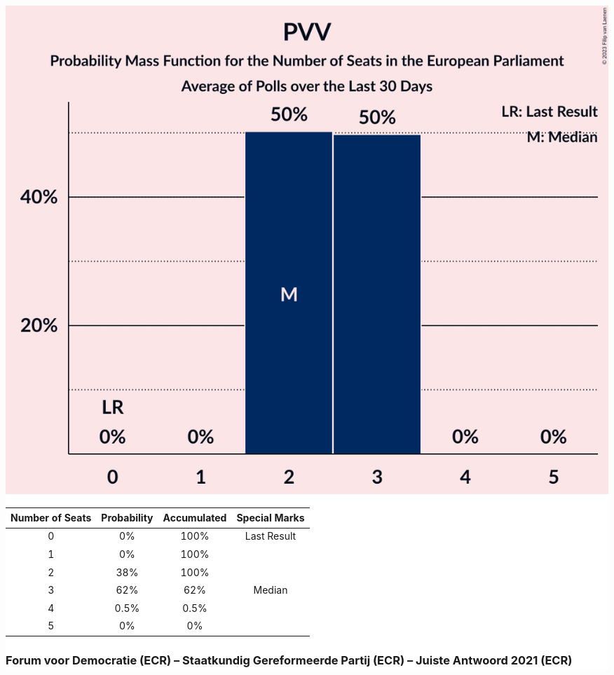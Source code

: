 ![Graph with seats probability mass function not yet produced](average-2023-04-30-coalitions-seats-pmf-pvv.png "Seats Probability Mass Function")

| Number of Seats | Probability | Accumulated | Special Marks |
|:---------------:|:-----------:|:-----------:|:-------------:|
| 0 | 0% | 100% | Last Result |
| 1 | 0% | 100% |  |
| 2 | 38% | 100% |  |
| 3 | 62% | 62% | Median |
| 4 | 0.5% | 0.5% |  |
| 5 | 0% | 0% |  |

### Forum voor Democratie (ECR) – Staatkundig Gereformeerde Partij (ECR) – Juiste Antwoord 2021 (ECR)
